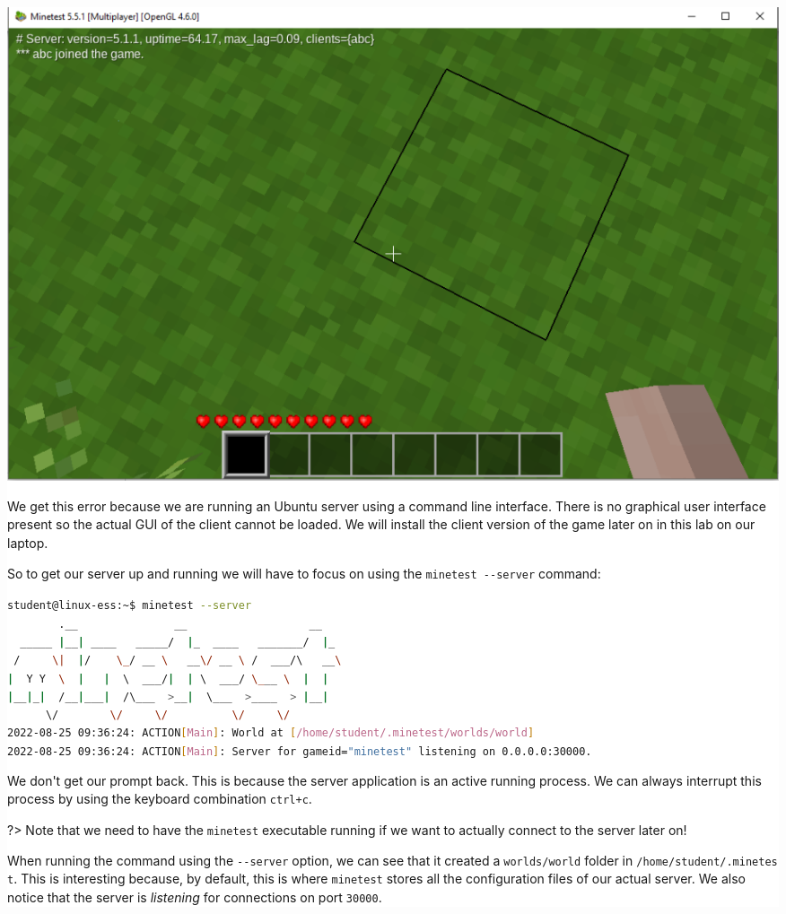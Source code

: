 ![minetest client](../images/10/minetest-client.png)

We get this error because we are running an Ubuntu server using a command line interface. There is no graphical user interface present so the actual GUI of the client cannot be loaded. We will install the client version of the game later on in this lab on our laptop.

So to get our server up and running we will have to focus on using the `minetest --server` command:

```bash
student@linux-ess:~$ minetest --server
        .__               __                   __
  _____ |__| ____   _____/  |_  ____   _______/  |_
 /     \|  |/    \_/ __ \   __\/ __ \ /  ___/\   __\
|  Y Y  \  |   |  \  ___/|  | \  ___/ \___ \  |  |
|__|_|  /__|___|  /\___  >__|  \___  >____  > |__|
      \/        \/     \/          \/     \/
2022-08-25 09:36:24: ACTION[Main]: World at [/home/student/.minetest/worlds/world]
2022-08-25 09:36:24: ACTION[Main]: Server for gameid="minetest" listening on 0.0.0.0:30000.
```

We don't get our prompt back. This is because the server application is an active running process. We can always interrupt this process by using the keyboard combination `ctrl+c`.

?> Note that we need to have the `minetest` executable running if we want to actually connect to the server later on!

When running the command using the `--server` option, we can see that it created a `worlds/world` folder in `/home/student/.minetest`. This is interesting because, by default, this is where `minetest` stores all the configuration files of our actual server. We also notice that the server is _listening_ for connections on port `30000`.  
